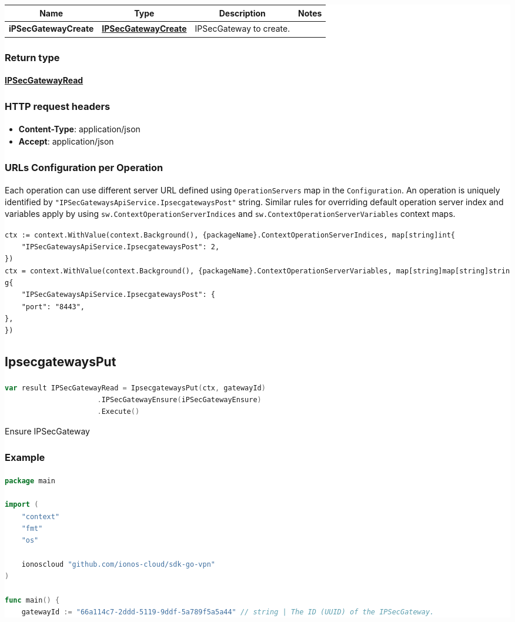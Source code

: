 
|Name | Type | Description  | Notes|
|------------- | ------------- | ------------- | -------------|
| **iPSecGatewayCreate** | [**IPSecGatewayCreate**](../models/IPSecGatewayCreate.md) | IPSecGateway to create. | |

### Return type

[**IPSecGatewayRead**](../models/IPSecGatewayRead.md)

### HTTP request headers

- **Content-Type**: application/json
- **Accept**: application/json


### URLs Configuration per Operation
Each operation can use different server URL defined using `OperationServers` map in the `Configuration`.
An operation is uniquely identified by `"IPSecGatewaysApiService.IpsecgatewaysPost"` string.
Similar rules for overriding default operation server index and variables apply by using `sw.ContextOperationServerIndices` and `sw.ContextOperationServerVariables` context maps.

```golang
ctx := context.WithValue(context.Background(), {packageName}.ContextOperationServerIndices, map[string]int{
    "IPSecGatewaysApiService.IpsecgatewaysPost": 2,
})
ctx = context.WithValue(context.Background(), {packageName}.ContextOperationServerVariables, map[string]map[string]string{
    "IPSecGatewaysApiService.IpsecgatewaysPost": {
    "port": "8443",
},
})
```


## IpsecgatewaysPut

```go
var result IPSecGatewayRead = IpsecgatewaysPut(ctx, gatewayId)
                      .IPSecGatewayEnsure(iPSecGatewayEnsure)
                      .Execute()
```

Ensure IPSecGateway



### Example

```go
package main

import (
    "context"
    "fmt"
    "os"

    ionoscloud "github.com/ionos-cloud/sdk-go-vpn"
)

func main() {
    gatewayId := "66a114c7-2ddd-5119-9ddf-5a789f5a5a44" // string | The ID (UUID) of the IPSecGateway.
```